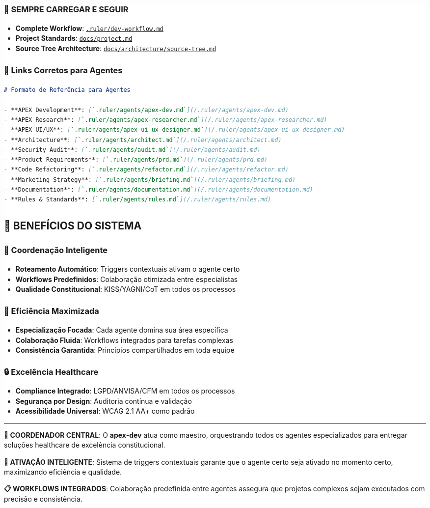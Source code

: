 ### **🌟 SEMPRE CARREGAR E SEGUIR**

- **Complete Workflow**: [`.ruler/dev-workflow.md`](/.ruler/dev-workflow.md)
- **Project Standards**: [`docs/project.md`](/docs/project.md)
- **Source Tree Architecture**: [`docs/architecture/source-tree.md`](/docs/architecture/source-tree.md)

### **🔗 Links Corretos para Agentes**

```markdown
# Formato de Referência para Agentes

- **APEX Development**: [`.ruler/agents/apex-dev.md`](/.ruler/agents/apex-dev.md)
- **APEX Research**: [`.ruler/agents/apex-researcher.md`](/.ruler/agents/apex-researcher.md)
- **APEX UI/UX**: [`.ruler/agents/apex-ui-ux-designer.md`](/.ruler/agents/apex-ui-ux-designer.md)
- **Architecture**: [`.ruler/agents/architect.md`](/.ruler/agents/architect.md)
- **Security Audit**: [`.ruler/agents/audit.md`](/.ruler/agents/audit.md)
- **Product Requirements**: [`.ruler/agents/prd.md`](/.ruler/agents/prd.md)
- **Code Refactoring**: [`.ruler/agents/refactor.md`](/.ruler/agents/refactor.md)
- **Marketing Strategy**: [`.ruler/agents/briefing.md`](/.ruler/agents/briefing.md)
- **Documentation**: [`.ruler/agents/documentation.md`](/.ruler/agents/documentation.md)
- **Rules & Standards**: [`.ruler/agents/rules.md`](/.ruler/agents/rules.md)
```

## 🎯 BENEFÍCIOS DO SISTEMA

### **🧠 Coordenação Inteligente**

- **Roteamento Automático**: Triggers contextuais ativam o agente certo
- **Workflows Predefinidos**: Colaboração otimizada entre especialistas
- **Qualidade Constitucional**: KISS/YAGNI/CoT em todos os processos

### **🚀 Eficiência Maximizada**

- **Especialização Focada**: Cada agente domina sua área específica
- **Colaboração Fluida**: Workflows integrados para tarefas complexas
- **Consistência Garantida**: Princípios compartilhados em toda equipe

### **🔒 Excelência Healthcare**

- **Compliance Integrado**: LGPD/ANVISA/CFM em todos os processos
- **Segurança por Design**: Auditoria contínua e validação
- **Acessibilidade Universal**: WCAG 2.1 AA+ como padrão

---

**🎯 COORDENADOR CENTRAL**: O **apex-dev** atua como maestro, orquestrando todos os agentes especializados para entregar soluções healthcare de excelência constitucional.

**🔄 ATIVAÇÃO INTELIGENTE**: Sistema de triggers contextuais garante que o agente certo seja ativado no momento certo, maximizando eficiência e qualidade.

**📋 WORKFLOWS INTEGRADOS**: Colaboração predefinida entre agentes assegura que projetos complexos sejam executados com precisão e consistência.
